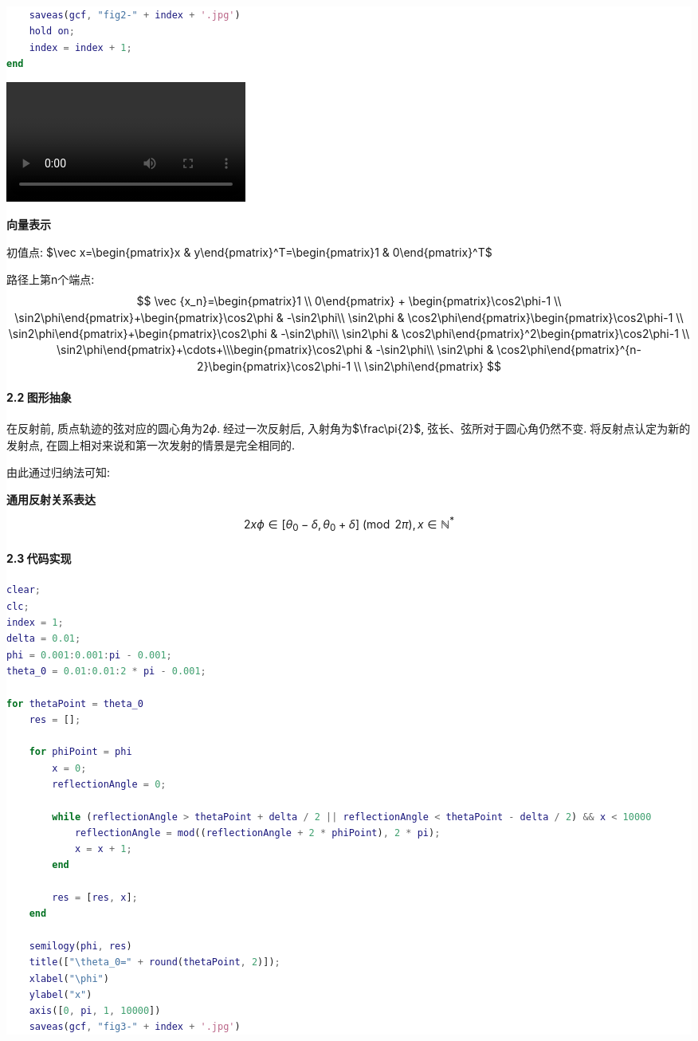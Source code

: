 ```matlab
    saveas(gcf, "fig2-" + index + '.jpg')
    hold on;
    index = index + 1;
end

```

![image](../ExperimentResultOfMatlab/time.mp4)

**向量表示**

初值点: $\vec x=\begin{pmatrix}x & y\end{pmatrix}^T=\begin{pmatrix}1 & 0\end{pmatrix}^T$

路径上第n个端点:
$$
\vec {x_n}=\begin{pmatrix}1 \\ 0\end{pmatrix} + \begin{pmatrix}\cos2\phi-1 \\ \sin2\phi\end{pmatrix}+\begin{pmatrix}\cos2\phi & -\sin2\phi\\ \sin2\phi & \cos2\phi\end{pmatrix}\begin{pmatrix}\cos2\phi-1 \\ \sin2\phi\end{pmatrix}+\begin{pmatrix}\cos2\phi & -\sin2\phi\\ \sin2\phi & \cos2\phi\end{pmatrix}^2\begin{pmatrix}\cos2\phi-1 \\ \sin2\phi\end{pmatrix}+\cdots+\\\begin{pmatrix}\cos2\phi & -\sin2\phi\\ \sin2\phi & \cos2\phi\end{pmatrix}^{n-2}\begin{pmatrix}\cos2\phi-1 \\ \sin2\phi\end{pmatrix} 
$$

#### 2.2 图形抽象

在反射前, 质点轨迹的弦对应的圆心角为$2\phi$. 经过一次反射后, 入射角为$\frac\pi{2}$, 弦长、弦所对于圆心角仍然不变. 将反射点认定为新的发射点, 在圆上相对来说和第一次发射的情景是完全相同的.

由此通过归纳法可知:

**通用反射关系表达**
$$
2x\phi\in\left[ \theta_0-\delta, \theta_0+\delta \right]\pmod{2\pi}, x\in\mathbb{N}^*
$$

#### 2.3 代码实现

```matlab
clear;
clc;
index = 1;
delta = 0.01;
phi = 0.001:0.001:pi - 0.001;
theta_0 = 0.01:0.01:2 * pi - 0.001;

for thetaPoint = theta_0
    res = [];

    for phiPoint = phi
        x = 0;
        reflectionAngle = 0;

        while (reflectionAngle > thetaPoint + delta / 2 || reflectionAngle < thetaPoint - delta / 2) && x < 10000
            reflectionAngle = mod((reflectionAngle + 2 * phiPoint), 2 * pi);
            x = x + 1;
        end

        res = [res, x];
    end

    semilogy(phi, res)
    title(["\theta_0=" + round(thetaPoint, 2)]);
    xlabel("\phi")
    ylabel("x")
    axis([0, pi, 1, 10000])
    saveas(gcf, "fig3-" + index + '.jpg')
```